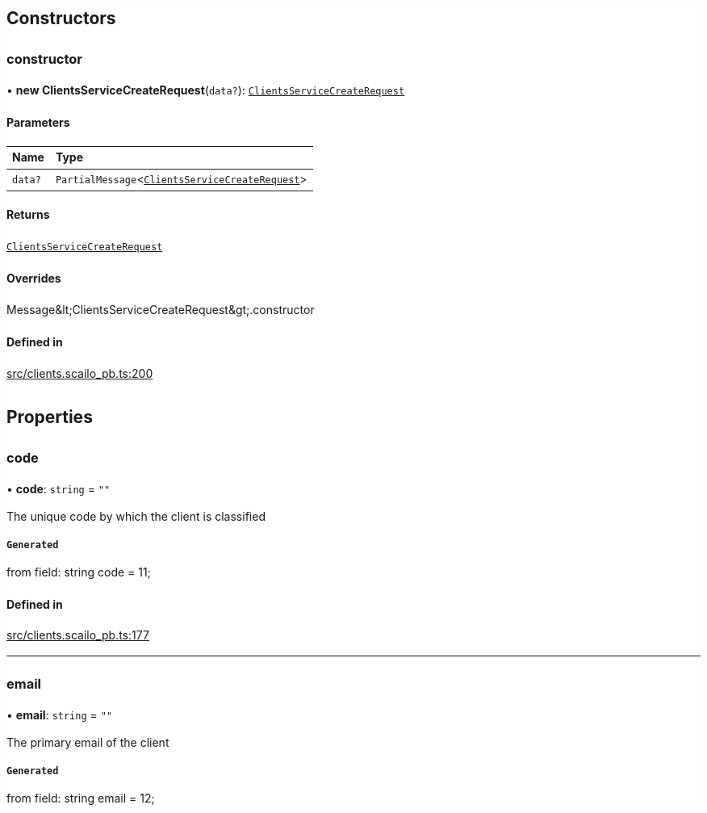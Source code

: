 ## Constructors

### constructor

• **new ClientsServiceCreateRequest**(`data?`): [`ClientsServiceCreateRequest`](ClientsServiceCreateRequest.md)

#### Parameters

| Name | Type |
| :------ | :------ |
| `data?` | `PartialMessage`\<[`ClientsServiceCreateRequest`](ClientsServiceCreateRequest.md)\> |

#### Returns

[`ClientsServiceCreateRequest`](ClientsServiceCreateRequest.md)

#### Overrides

Message\&lt;ClientsServiceCreateRequest\&gt;.constructor

#### Defined in

[src/clients.scailo_pb.ts:200](https://github.com/scailo/ts-sdk/blob/c10a36b57201dfa5903d4b53efa1e62aa6208936/src/clients.scailo_pb.ts#L200)

## Properties

### code

• **code**: `string` = `""`

The unique code by which the client is classified

**`Generated`**

from field: string code = 11;

#### Defined in

[src/clients.scailo_pb.ts:177](https://github.com/scailo/ts-sdk/blob/c10a36b57201dfa5903d4b53efa1e62aa6208936/src/clients.scailo_pb.ts#L177)

___

### email

• **email**: `string` = `""`

The primary email of the client

**`Generated`**

from field: string email = 12;
